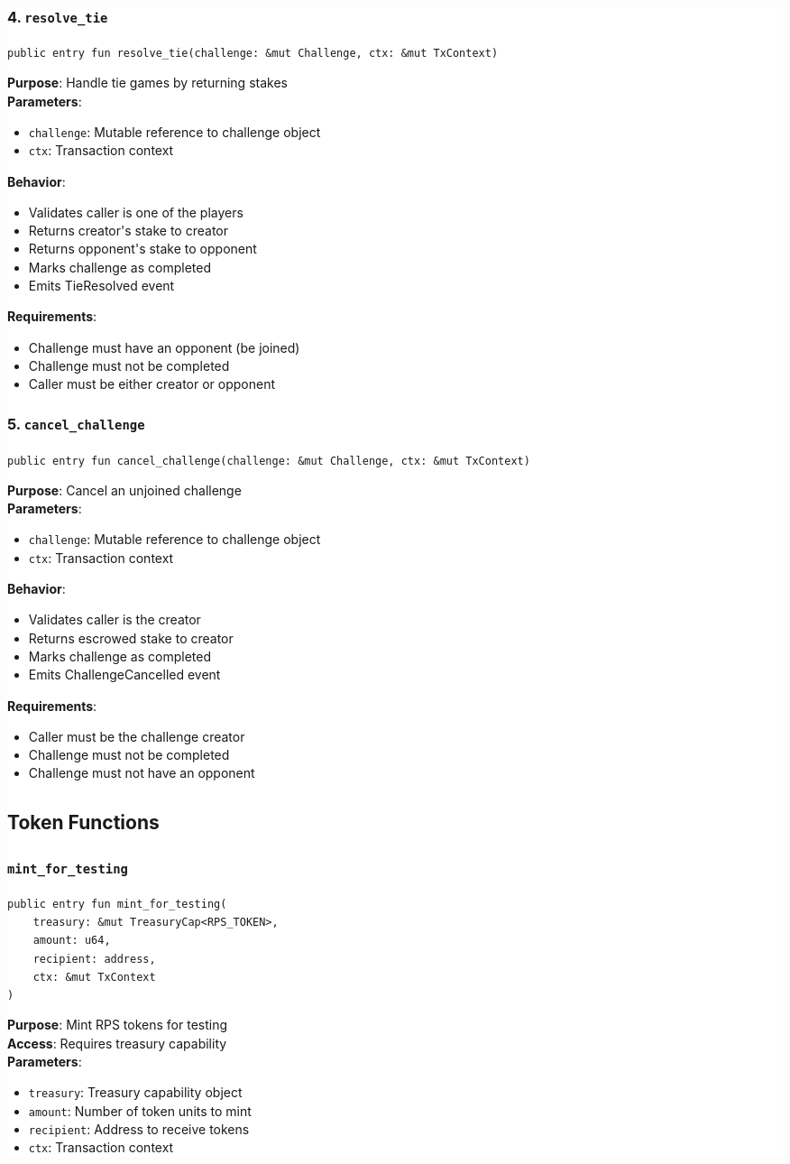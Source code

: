 ### 4. `resolve_tie`
```move
public entry fun resolve_tie(challenge: &mut Challenge, ctx: &mut TxContext)
```
**Purpose**: Handle tie games by returning stakes  
**Parameters**:
- `challenge`: Mutable reference to challenge object
- `ctx`: Transaction context

**Behavior**:
- Validates caller is one of the players
- Returns creator's stake to creator
- Returns opponent's stake to opponent
- Marks challenge as completed
- Emits TieResolved event

**Requirements**:
- Challenge must have an opponent (be joined)
- Challenge must not be completed
- Caller must be either creator or opponent

### 5. `cancel_challenge`
```move
public entry fun cancel_challenge(challenge: &mut Challenge, ctx: &mut TxContext)
```
**Purpose**: Cancel an unjoined challenge  
**Parameters**:
- `challenge`: Mutable reference to challenge object
- `ctx`: Transaction context

**Behavior**:
- Validates caller is the creator
- Returns escrowed stake to creator
- Marks challenge as completed
- Emits ChallengeCancelled event

**Requirements**:
- Caller must be the challenge creator
- Challenge must not be completed
- Challenge must not have an opponent

## Token Functions

### `mint_for_testing`
```move
public entry fun mint_for_testing(
    treasury: &mut TreasuryCap<RPS_TOKEN>,
    amount: u64,
    recipient: address,
    ctx: &mut TxContext
)
```
**Purpose**: Mint RPS tokens for testing  
**Access**: Requires treasury capability  
**Parameters**:
- `treasury`: Treasury capability object
- `amount`: Number of token units to mint
- `recipient`: Address to receive tokens
- `ctx`: Transaction context
